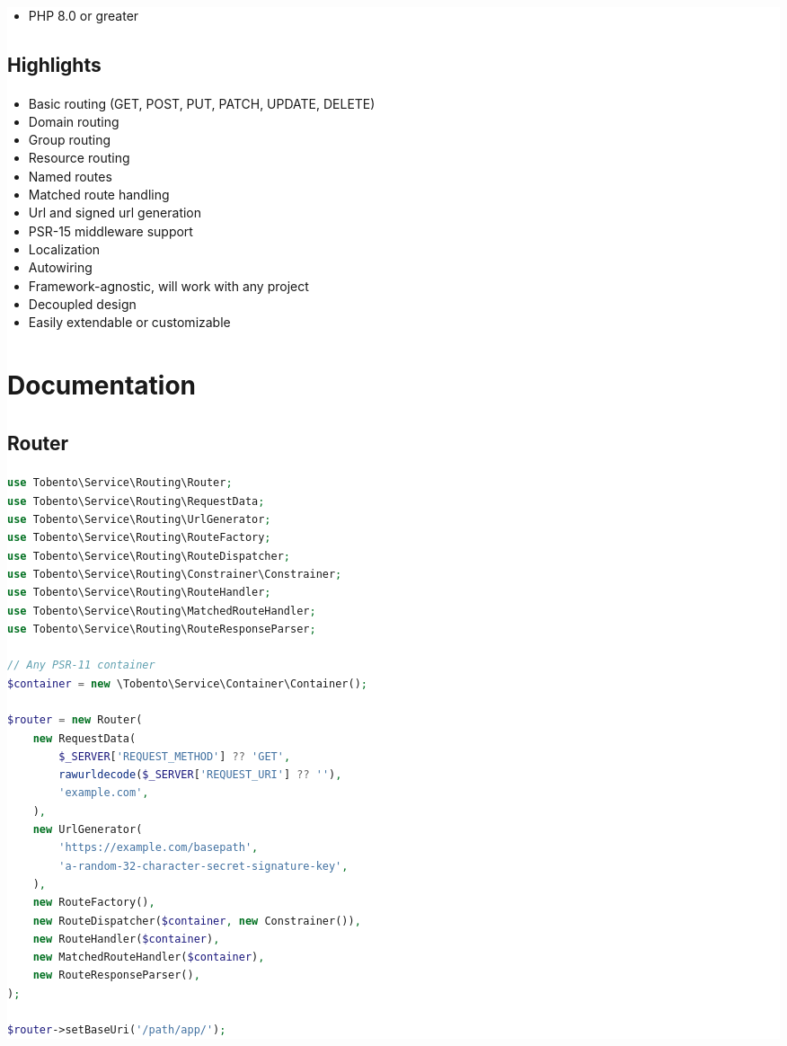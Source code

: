- PHP 8.0 or greater

## Highlights

- Basic routing (GET, POST, PUT, PATCH, UPDATE, DELETE)
- Domain routing
- Group routing
- Resource routing
- Named routes
- Matched route handling
- Url and signed url generation
- PSR-15 middleware support
- Localization
- Autowiring
- Framework-agnostic, will work with any project
- Decoupled design
- Easily extendable or customizable

# Documentation

## Router

```php
use Tobento\Service\Routing\Router;
use Tobento\Service\Routing\RequestData;
use Tobento\Service\Routing\UrlGenerator;
use Tobento\Service\Routing\RouteFactory;
use Tobento\Service\Routing\RouteDispatcher;
use Tobento\Service\Routing\Constrainer\Constrainer;
use Tobento\Service\Routing\RouteHandler;
use Tobento\Service\Routing\MatchedRouteHandler;
use Tobento\Service\Routing\RouteResponseParser;

// Any PSR-11 container
$container = new \Tobento\Service\Container\Container();

$router = new Router(
    new RequestData(
        $_SERVER['REQUEST_METHOD'] ?? 'GET',
        rawurldecode($_SERVER['REQUEST_URI'] ?? ''),
        'example.com',
    ),
    new UrlGenerator(
        'https://example.com/basepath',
        'a-random-32-character-secret-signature-key',
    ),
    new RouteFactory(),
    new RouteDispatcher($container, new Constrainer()),
    new RouteHandler($container),
    new MatchedRouteHandler($container),
    new RouteResponseParser(),
);

$router->setBaseUri('/path/app/');
```
